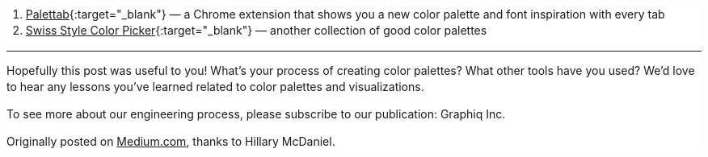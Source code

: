 1.  [Palettab](http://palettab.com/){:target="_blank"} — a Chrome extension that shows you a new color palette and font inspiration with every tab
1.  [Swiss Style Color Picker](http://www.swisscolors.net/){:target="_blank"} — another collection of good color palettes

---

Hopefully this post was useful to you! What’s your process of creating color palettes? What other tools have you used? We’d love to hear any lessons you’ve learned related to color palettes and visualizations.

To see more about our engineering process, please subscribe to our publication: Graphiq Inc.


<p class="caption">
	Originally posted on <a href="https://blog.graphiq.com/finding-the-right-color-palettes-for-data-visualizations-fcd4e707a283" target="_blank">Medium.com</a>, thanks to Hillary McDaniel.
</p>
